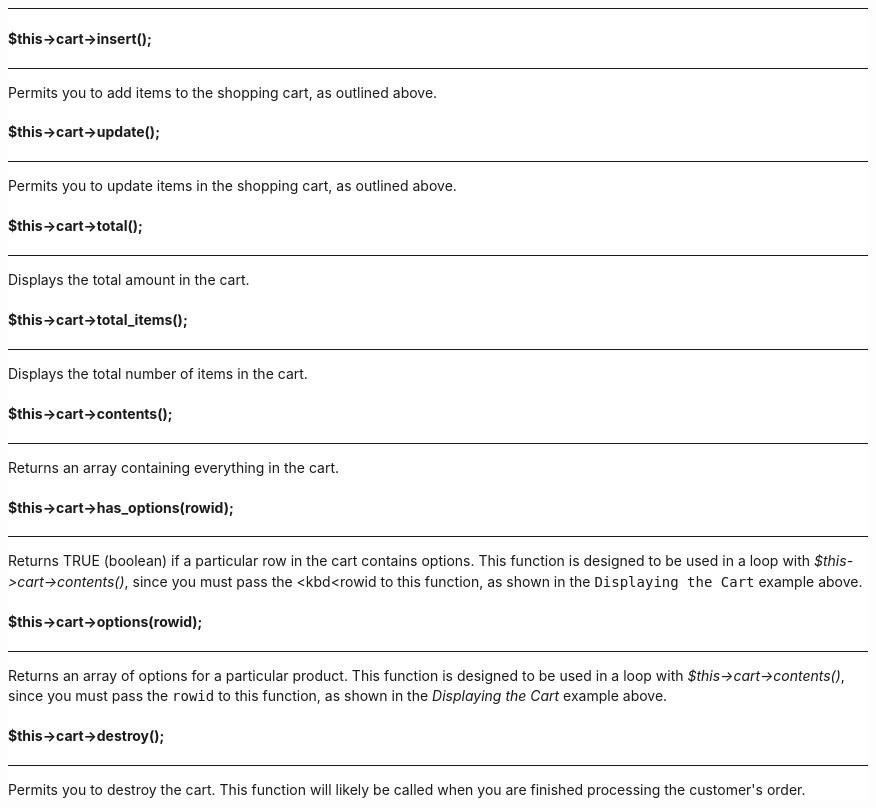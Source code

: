------

#### $this->cart->insert();

------

Permits you to add items to the shopping cart, as outlined above.

#### $this->cart->update();

------

Permits you to update items in the shopping cart, as outlined above.

#### $this->cart->total();

------

Displays the total amount in the cart.

#### $this->cart->total_items();

------

Displays the total number of items in the cart.

#### $this->cart->contents();

------

Returns an array containing everything in the cart.

#### $this->cart->has_options(rowid);

------

Returns TRUE (boolean) if a particular row in the cart contains options. This function is designed to be used in a loop with <dfn>$this->cart->contents()</dfn>, since you must pass the <kbd<rowid</kbd> to this function, as shown in the <kbd>Displaying the Cart</kbd> example above.

#### $this->cart->options(rowid);

------

Returns an array of options for a particular product. This function is designed to be used in a loop with <dfn>$this->cart->contents()</dfn>, since you must pass the <kbd>rowid</kbd> to this function, as shown in the <dfn>Displaying the Cart</dfn> example above.

#### $this->cart->destroy();

------

Permits you to destroy the cart. This function will likely be called when you are finished processing the customer's order.